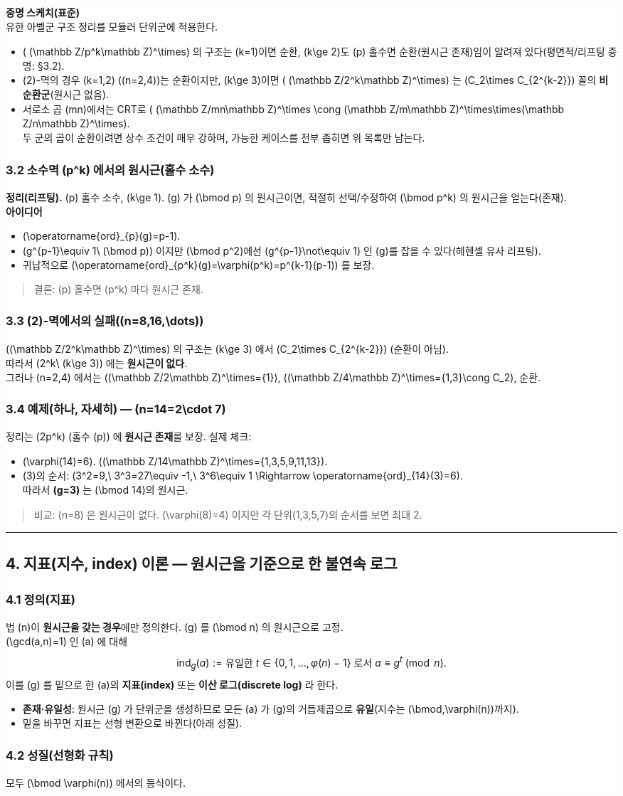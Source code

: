 **증명 스케치(표준)**  
유한 아벨군 구조 정리를 모듈러 단위군에 적용한다.
- \( (\mathbb Z/p^k\mathbb Z)^\times\) 의 구조는 \(k=1\)이면 순환, \(k\ge 2\)도 \(p\) 홀수면 순환(원시근 존재)임이 알려져 있다(평면적/리프팅 증명: §3.2).  
- \(2\)-멱의 경우 \(k=1,2\) (\(n=2,4\))는 순환이지만, \(k\ge 3\)이면 \( (\mathbb Z/2^k\mathbb Z)^\times\) 는 \(C_2\times C_{2^{k-2}}\) 꼴의 **비순환군**(원시근 없음).  
- 서로소 곱 \(mn\)에서는 CRT로 \( (\mathbb Z/mn\mathbb Z)^\times \cong (\mathbb Z/m\mathbb Z)^\times\times(\mathbb Z/n\mathbb Z)^\times\).  
  두 군의 곱이 순환이려면 상수 조건이 매우 강하며, 가능한 케이스를 전부 좁히면 위 목록만 남는다.

### 3.2 소수멱 \(p^k\) 에서의 원시근(홀수 소수)
**정리(리프팅).** \(p\) 홀수 소수, \(k\ge 1\). \(g\) 가 \(\bmod p\) 의 원시근이면, 적절히 선택/수정하여 \(\bmod p^k\) 의 원시근을 얻는다(존재).  
**아이디어**  
- \(\operatorname{ord}_{p}(g)=p-1\).  
- \(g^{p-1}\equiv 1\ (\bmod p)\) 이지만 \(\bmod p^2\)에선 \(g^{p-1}\not\equiv 1\) 인 \(g\)를 잡을 수 있다(헤헨셀 유사 리프팅).  
- 귀납적으로 \(\operatorname{ord}_{p^k}(g)=\varphi(p^k)=p^{k-1}(p-1)\) 를 보장.

> 결론: \(p\) 홀수면 \(p^k\) 마다 원시근 존재.

### 3.3 \(2\)-멱에서의 실패(\(n=8,16,\dots\))
\((\mathbb Z/2^k\mathbb Z)^\times\) 의 구조는 \(k\ge 3\) 에서 \(C_2\times C_{2^{k-2}}\) (순환이 아님).  
따라서 \(2^k\ (k\ge 3)\) 에는 **원시근이 없다**.  
그러나 \(n=2,4\) 에서는 \((\mathbb Z/2\mathbb Z)^\times=\{1\}\), \((\mathbb Z/4\mathbb Z)^\times=\{1,3\}\cong C_2\), 순환.

### 3.4 예제(하나, 자세히) — \(n=14=2\cdot 7\)
정리는 \(2p^k\) (홀수 \(p\)) 에 **원시근 존재**를 보장. 실제 체크:
- \(\varphi(14)=6\). \((\mathbb Z/14\mathbb Z)^\times=\{1,3,5,9,11,13\}\).
- \(3\)의 순서: \(3^2=9,\ 3^3=27\equiv -1,\ 3^6\equiv 1 \Rightarrow \operatorname{ord}_{14}(3)=6\).  
  따라서 **\(g=3\)** 는 \(\bmod 14\)의 원시근.

> 비교: \(n=8\) 은 원시근이 없다. \(\varphi(8)=4\) 이지만 각 단위(1,3,5,7)의 순서를 보면 최대 2.

---

## 4. 지표(지수, index) 이론 — 원시근을 기준으로 한 **불연속 로그**

### 4.1 정의(지표)
법 \(n\)이 **원시근을 갖는 경우**에만 정의한다. \(g\) 를 \(\bmod n\) 의 원시근으로 고정.  
\(\gcd(a,n)=1\) 인 \(a\) 에 대해
$$
\operatorname{ind}_g(a):=\text{유일한 }t\in\{0,1,\dots,\varphi(n)-1\}\ \text{로서}\ a\equiv g^t\pmod n.
$$
이를 \(g\) 를 밑으로 한 \(a\)의 **지표(index)** 또는 **이산 로그(discrete log)** 라 한다.

- **존재·유일성**: 원시근 \(g\) 가 단위군을 생성하므로 모든 \(a\) 가 \(g\)의 거듭제곱으로 **유일**(지수는 \(\bmod\,\varphi(n)\)까지).
- 밑을 바꾸면 지표는 선형 변환으로 바뀐다(아래 성질).

### 4.2 성질(선형화 규칙)
모두 \(\bmod \varphi(n)\) 에서의 등식이다.

